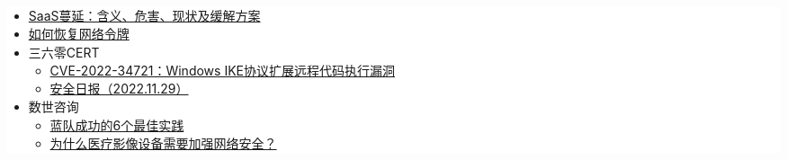   - [SaaS蔓延：含义、危害、现状及缓解方案](https://mp.weixin.qq.com/s?__biz=MzI0MDY1MDU4MQ==&mid=2247554433&idx=2&sn=a9553ebecaa56c169b92c481f22792f6&chksm=e915c5bbde624cad8e7fa001288d78679ffcc6707b2d7271f0b5964d8a3d1bc5242742241327&scene=58&subscene=0#rd)
  - [如何恢复网络令牌](https://mp.weixin.qq.com/s?__biz=MzI0MDY1MDU4MQ==&mid=2247554433&idx=3&sn=d9a4352407ec2bedc9dadc8e50b47a58&chksm=e915c5bbde624cad619588fc35eede6246b069fb26e2c3621470be607ff1a0c6925ac6ff96a6&scene=58&subscene=0#rd)
- 三六零CERT
  - [CVE-2022-34721：Windows IKE协议扩展远程代码执行漏洞](https://mp.weixin.qq.com/s?__biz=MzU5MjEzOTM3NA==&mid=2247491615&idx=1&sn=a03326f5f60da16680f0f7f3b7b9bec5&chksm=fe26e51ec9516c08b1410d7449e843bd20ca49e9aaba4743e42950d3572bf1dd79f11e5118f4&scene=58&subscene=0#rd)
  - [安全日报（2022.11.29）](https://mp.weixin.qq.com/s?__biz=MzU5MjEzOTM3NA==&mid=2247491615&idx=2&sn=df18835d2533da0182db62ab2d18bb5c&chksm=fe26e51ec9516c083b221ac80ac282d815fea4ae714c6647e25d3c3b3580d11399e7ef1cbbcb&scene=58&subscene=0#rd)
- 数世咨询
  - [蓝队成功的6个最佳实践](https://mp.weixin.qq.com/s?__biz=MzkxNzA3MTgyNg==&mid=2247496334&idx=1&sn=ef5ae980d202dceacc9bb299cb3e1a55&chksm=c1448033f6330925a9dac424ea5359d99f65e43277b7d7cbcad1a655cfa82e587c5ad293c88a&scene=58&subscene=0#rd)
  - [为什么医疗影像设备需要加强网络安全？](https://mp.weixin.qq.com/s?__biz=MzkxNzA3MTgyNg==&mid=2247496334&idx=2&sn=48a2bb2318d30ffa7afb5f613c36916a&chksm=c1448033f6330925ea0c4ddd636f9175a902223db4ea0bd372f832074f0711a8f321c0ffe0cb&scene=58&subscene=0#rd)
